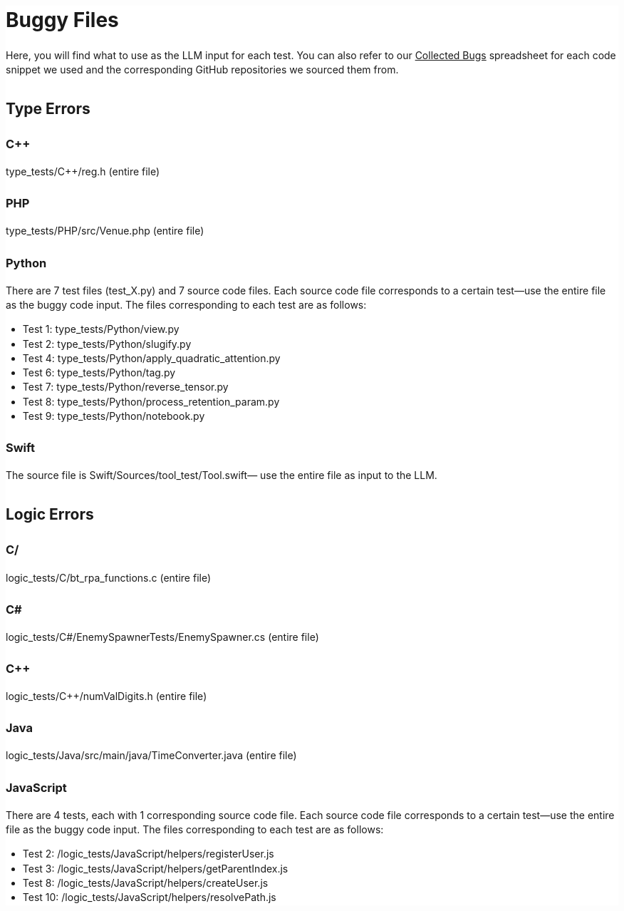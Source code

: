 # Buggy Files

Here, you will find what to use as the LLM input for each test. You can also refer to our [Collected Bugs](https://docs.google.com/spreadsheets/d/1NFlDCCZ07WrNCaY2s5dHaMxYz9uJYhFlrrQHPb3YiNw/edit?gid=0#gid=0) spreadsheet for each code snippet we used and the corresponding GitHub repositories we sourced them from.

## Type Errors

### C++
type_tests/C++/reg.h (entire file)

### PHP
type_tests/PHP/src/Venue.php (entire file)

### Python
There are 7 test files (test_X.py) and 7 source code files. Each source code file corresponds to a certain test—use the entire file as the buggy code input. The files corresponding to each test are as follows:
* Test 1: type_tests/Python/view.py
* Test 2: type_tests/Python/slugify.py
* Test 4: type_tests/Python/apply_quadratic_attention.py
* Test 6: type_tests/Python/tag.py
* Test 7: type_tests/Python/reverse_tensor.py
* Test 8: type_tests/Python/process_retention_param.py
* Test 9: type_tests/Python/notebook.py

### Swift
The source file is Swift/Sources/tool_test/Tool.swift— use the entire file as input to the LLM.

## Logic Errors
### C/
logic_tests/C/bt_rpa_functions.c (entire file)

### C#
logic_tests/C#/EnemySpawnerTests/EnemySpawner.cs (entire file)

### C++
logic_tests/C++/numValDigits.h (entire file)

### Java
logic_tests/Java/src/main/java/TimeConverter.java (entire file)

### JavaScript
There are 4 tests, each with 1 corresponding source code file. Each source code file corresponds to a certain test—use the entire file as the buggy code input. The files corresponding to each test are as follows:
* Test 2: /logic_tests/JavaScript/helpers/registerUser.js
* Test 3: /logic_tests/JavaScript/helpers/getParentIndex.js
* Test 8: /logic_tests/JavaScript/helpers/createUser.js
* Test 10: /logic_tests/JavaScript/helpers/resolvePath.js

